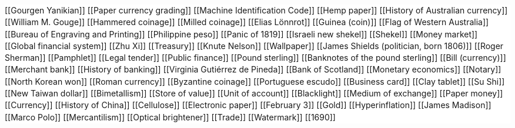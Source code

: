 [[Gourgen Yanikian]]
[[Paper currency grading]]
[[Machine Identification Code]]
[[Hemp paper]]
[[History of Australian currency]]
[[William M. Gouge]]
[[Hammered coinage]]
[[Milled coinage]]
[[Elias Lönnrot]]
[[Guinea (coin)]]
[[Flag of Western Australia]]
[[Bureau of Engraving and Printing]]
[[Philippine peso]]
[[Panic of 1819]]
[[Israeli new shekel]]
[[Shekel]]
[[Money market]]
[[Global financial system]]
[[Zhu Xi]]
[[Treasury]]
[[Knute Nelson]]
[[Wallpaper]]
[[James Shields (politician, born 1806)]]
[[Roger Sherman]]
[[Pamphlet]]
[[Legal tender]]
[[Public finance]]
[[Pound sterling]]
[[Banknotes of the pound sterling]]
[[Bill (currency)]]
[[Merchant bank]]
[[History of banking]]
[[Virginia Gutiérrez de Pineda]]
[[Bank of Scotland]]
[[Monetary economics]]
[[Notary]]
[[North Korean won]]
[[Roman currency]]
[[Byzantine coinage]]
[[Portuguese escudo]]
[[Business card]]
[[Clay tablet]]
[[Su Shi]]
[[New Taiwan dollar]]
[[Bimetallism]]
[[Store of value]]
[[Unit of account]]
[[Blacklight]]
[[Medium of exchange]]
[[Paper money]]
[[Currency]]
[[History of China]]
[[Cellulose]]
[[Electronic paper]]
[[February 3]]
[[Gold]]
[[Hyperinflation]]
[[James Madison]]
[[Marco Polo]]
[[Mercantilism]]
[[Optical brightener]]
[[Trade]]
[[Watermark]]
[[1690]]